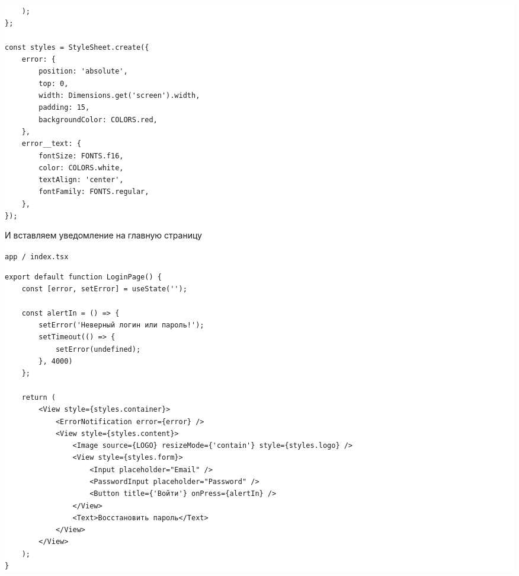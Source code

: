 ```TSX
	);
};

const styles = StyleSheet.create({
	error: {
		position: 'absolute',
		top: 0,
		width: Dimensions.get('screen').width,
		padding: 15,
		backgroundColor: COLORS.red,
	},
	error__text: {
		fontSize: FONTS.f16,
		color: COLORS.white,
		textAlign: 'center',
		fontFamily: FONTS.regular,
	},
});
```

И вставляем уведомление на главную страницу

`app / index.tsx`
```TSX
export default function LoginPage() {
	const [error, setError] = useState('');

	const alertIn = () => {
		setError('Неверный логин или пароль!');
		setTimeout(() => {
			setError(undefined);
		}, 4000)
	};

	return (
		<View style={styles.container}>
			<ErrorNotification error={error} />
			<View style={styles.content}>
				<Image source={LOGO} resizeMode={'contain'} style={styles.logo} />
				<View style={styles.form}>
					<Input placeholder="Email" />
					<PasswordInput placeholder="Password" />
					<Button title={'Войти'} onPress={alertIn} />
				</View>
				<Text>Восстановить пароль</Text>
			</View>
		</View>
	);
}
```
